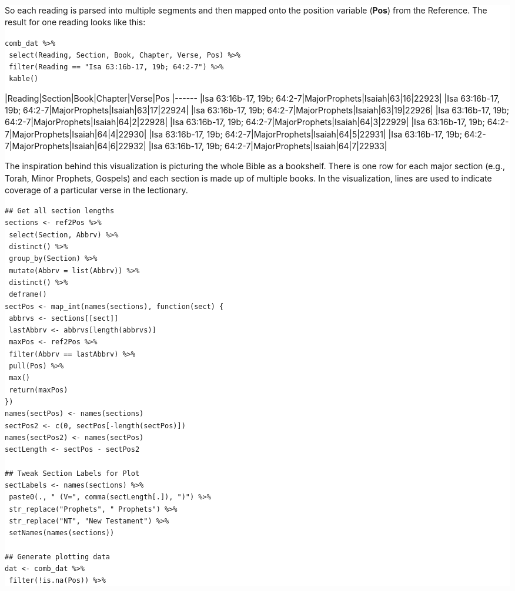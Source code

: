 So each reading is parsed into multiple segments and then mapped onto the position variable (**Pos**) from the Reference. The result for one reading looks like this:

```
comb_dat %>%
 select(Reading, Section, Book, Chapter, Verse, Pos) %>%
 filter(Reading == "Isa 63:16b-17, 19b; 64:2-7") %>%
 kable()
```

|Reading|Section|Book|Chapter|Verse|Pos
|------
|Isa 63:16b-17, 19b; 64:2-7|MajorProphets|Isaiah|63|16|22923|
|Isa 63:16b-17, 19b; 64:2-7|MajorProphets|Isaiah|63|17|22924|
|Isa 63:16b-17, 19b; 64:2-7|MajorProphets|Isaiah|63|19|22926|
|Isa 63:16b-17, 19b; 64:2-7|MajorProphets|Isaiah|64|2|22928|
|Isa 63:16b-17, 19b; 64:2-7|MajorProphets|Isaiah|64|3|22929|
|Isa 63:16b-17, 19b; 64:2-7|MajorProphets|Isaiah|64|4|22930|
|Isa 63:16b-17, 19b; 64:2-7|MajorProphets|Isaiah|64|5|22931|
|Isa 63:16b-17, 19b; 64:2-7|MajorProphets|Isaiah|64|6|22932|
|Isa 63:16b-17, 19b; 64:2-7|MajorProphets|Isaiah|64|7|22933|

The inspiration behind this visualization is picturing the whole Bible as a bookshelf. There is one row for each major section (e.g., Torah, Minor Prophets, Gospels) and each section is made up of multiple books. In the visualization, lines are used to indicate coverage of a particular verse in the lectionary.

```
## Get all section lengths
sections <- ref2Pos %>%
 select(Section, Abbrv) %>%
 distinct() %>%
 group_by(Section) %>%
 mutate(Abbrv = list(Abbrv)) %>%
 distinct() %>%
 deframe()
sectPos <- map_int(names(sections), function(sect) {
 abbrvs <- sections[[sect]]
 lastAbbrv <- abbrvs[length(abbrvs)]
 maxPos <- ref2Pos %>%
 filter(Abbrv == lastAbbrv) %>%
 pull(Pos) %>%
 max()
 return(maxPos)
})
names(sectPos) <- names(sections)
sectPos2 <- c(0, sectPos[-length(sectPos)])
names(sectPos2) <- names(sectPos)
sectLength <- sectPos - sectPos2
 
## Tweak Section Labels for Plot
sectLabels <- names(sections) %>%
 paste0(., " (V=", comma(sectLength[.]), ")") %>%
 str_replace("Prophets", " Prophets") %>%
 str_replace("NT", "New Testament") %>%
 setNames(names(sections))
 
## Generate plotting data
dat <- comb_dat %>%
 filter(!is.na(Pos)) %>%
```